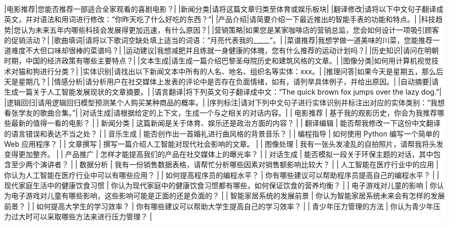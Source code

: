 |电影推荐|您能否推荐一部适合全家观看的喜剧电影？|
|新闻分类|请将这篇文章归类至体育或娱乐板块|
|翻译修改|请将以下中文句子翻译成英文，并对语法和用词进行修改：“你昨天吃了什么好吃的东西？”|
|产品介绍|请简要介绍一下最近推出的智能手表的功能和特点。|
|科技趋势|您认为未来五年内哪些科技会发展得更加迅速，有什么原因？|
|营销策略|如果您是某家咖啡店的营销总监，您会如何设计一项吸引顾客的促销活动？|
|歌曲填词|请将以下歌词空缺处填上适当的词语：“月亮代表我的_____”。|
|菜谱推荐|我想学做一道美味的川菜，您能推荐一道难度不大但口味却很棒的菜谱吗？|
|运动建议|我想减肥并且练就一身健康的体魄，您有什么推荐的运动计划吗？|
|历史知识|请问在明朝时期，中国的经济政策有哪些主要特点？|
|文本生成|请生成一篇介绍巴黎圣母院历史和建筑风格的文章。|
|图像分类|如何用计算机视觉技术对猫和狗进行分类？|
|实体识别|请找出以下新闻文本中所有的人名、地名、组织名等实体：xxx。|
|推理问答|如果今天是星期五，那么后天是星期几？|
|情感分析|请分析用户在社交媒体上发表的评论中是否存在负面情绪，如有，请列举具体例子，并给出原因。|
|自动摘要|请生成一篇关于人工智能发展现状的文章摘要。|
|语言翻译|将下列英文句子翻译成中文：“The quick brown fox jumps over the lazy dog.”|
|逻辑回归|请用逻辑回归模型预测某个人购买某种商品的概率。|
|序列标注|请对下列中文句子进行实体识别并标注出对应的实体类别：“我想看张学友的歌曲合集。”|
|对话生成|请根据给定的上下文，生成一个与之相关的对话内容。|
| 电影推荐 | 基于我的观影历史，你会为我推荐哪些最新的值得一看的电影？ |
| 新闻分类 | 这篇新闻是关于体育、娱乐还是政治方面的内容？ |
| 翻译编辑 | 能否帮我修改一下这份中文翻译的语言错误和表达不当之处？ |
| 音乐生成 | 能否创作出一首婚礼进行曲风格的背景音乐？ |
| 编程指导 | 如何使用 Python 编写一个简单的 Web 应用程序？ |
| 文章撰写 | 撰写一篇介绍人工智能对现代社会影响的文章。 |
| 图像处理 | 我有一张头发凌乱的自拍照片，请帮我将头发变得更加整齐。 |
| 产品推广 | 怎样才能提高我们的产品在社交媒体上的曝光率？ |
| 对话生成 | 能否模拟一段关于环保主题的对话，其中包含至少两个演讲者？ |
| 数据分析 | 我有一份销售数据表格，请帮忙分析哪些因素对销售额影响比较大？ |
| 人工智能在医疗行业中的应用             | 你认为人工智能在医疗行业中可以有哪些应用？                     |
| 如何提高程序员的编程水平？             | 你有哪些建议可以帮助程序员提高自己的编程水平？                 |
| 现代家庭生活中的健康饮食习惯           | 你认为现代家庭中的健康饮食习惯都有哪些，如何保证饮食的营养均衡？ |
| 电子游戏对儿童的影响                   | 你认为电子游戏对儿童有哪些影响，这些影响可能是正面的还是负面的？ |
| 智能家居系统的发展前景                 | 你认为智能家居系统未来会有怎样的发展前景？                   |
| 如何提高大学生的学习效率？             | 你有哪些建议可以帮助大学生提高自己的学习效率？               |
| 青少年压力管理的方法                   | 你认为青少年压力过大时可以采取哪些方法来进行压力管理？       |